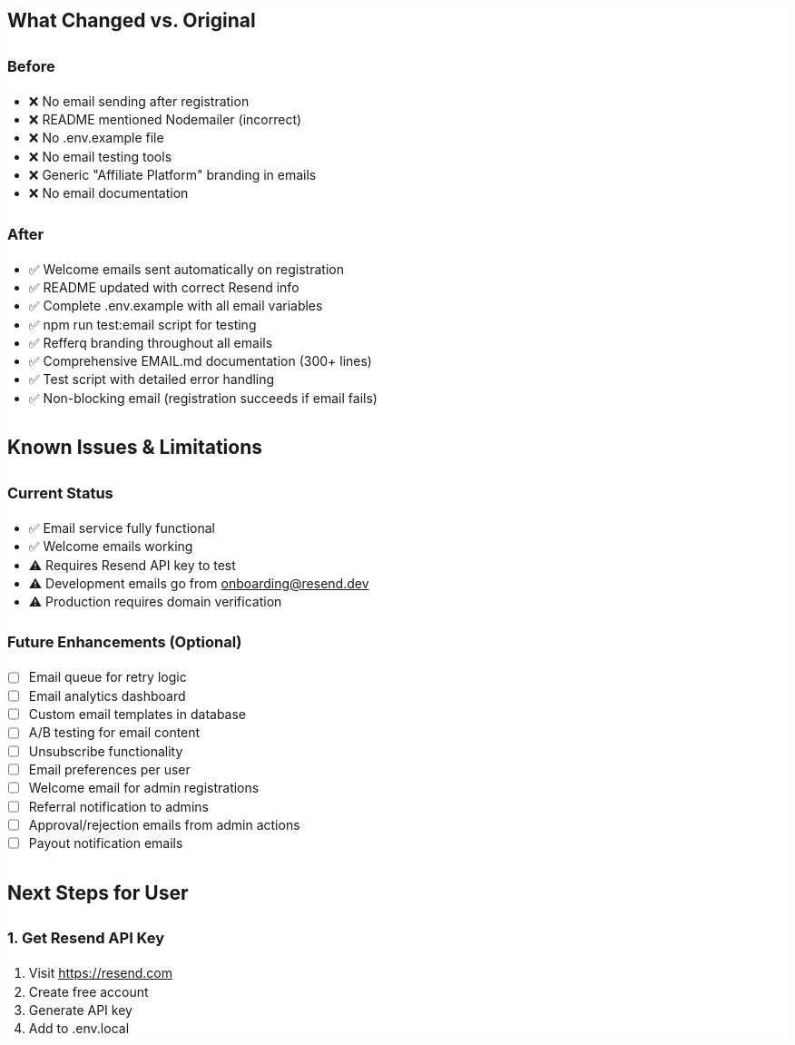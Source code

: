 ## What Changed vs. Original

### Before
- ❌ No email sending after registration
- ❌ README mentioned Nodemailer (incorrect)
- ❌ No .env.example file
- ❌ No email testing tools
- ❌ Generic "Affiliate Platform" branding in emails
- ❌ No email documentation

### After
- ✅ Welcome emails sent automatically on registration
- ✅ README updated with correct Resend info
- ✅ Complete .env.example with all email variables
- ✅ npm run test:email script for testing
- ✅ Refferq branding throughout all emails
- ✅ Comprehensive EMAIL.md documentation (300+ lines)
- ✅ Test script with detailed error handling
- ✅ Non-blocking email (registration succeeds if email fails)

## Known Issues & Limitations

### Current Status
- ✅ Email service fully functional
- ✅ Welcome emails working
- ⚠️ Requires Resend API key to test
- ⚠️ Development emails go from onboarding@resend.dev
- ⚠️ Production requires domain verification

### Future Enhancements (Optional)
- [ ] Email queue for retry logic
- [ ] Email analytics dashboard
- [ ] Custom email templates in database
- [ ] A/B testing for email content
- [ ] Unsubscribe functionality
- [ ] Email preferences per user
- [ ] Welcome email for admin registrations
- [ ] Referral notification to admins
- [ ] Approval/rejection emails from admin actions
- [ ] Payout notification emails

## Next Steps for User

### 1. Get Resend API Key
1. Visit https://resend.com
2. Create free account
3. Generate API key
4. Add to .env.local
